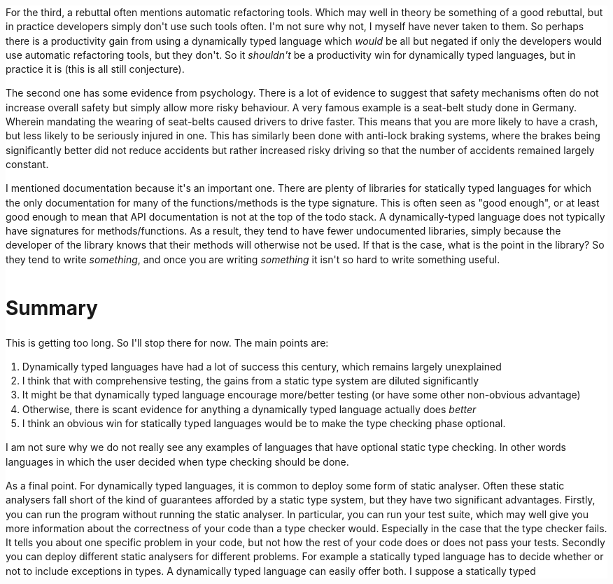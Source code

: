 For the third, a rebuttal often mentions automatic refactoring tools.
Which may well in theory be something of a good rebuttal, but in practice developers simply
don't use such tools often. I'm not sure why not, I myself have never
taken to them. So perhaps there is a productivity gain from using a
dynamically typed language which *would* be all but negated if only
the developers would use automatic refactoring tools, but they don't.
So it *shouldn't* be a productivity win for dynamically typed
languages, but in practice it is (this is all still conjecture).

The second one has some evidence from psychology. There is a lot of
evidence to suggest that safety mechanisms often do not increase
overall safety but simply allow more risky behaviour. A very famous
example is a seat-belt study done in Germany. Wherein mandating the
wearing of seat-belts caused drivers to drive faster. This means that
you are more likely to have a crash, but less likely to be seriously
injured in one. This has similarly been done with anti-lock braking
systems, where the brakes being significantly better did not reduce
accidents but rather increased risky driving so that the number of
accidents remained largely constant.

I mentioned documentation because it's an important one. There are
plenty of libraries for statically typed languages for which the only
documentation for many of the functions/methods is the type signature.
This is often seen as "good enough", or at least good enough to mean
that API documentation is not at the top of the todo stack.
A dynamically-typed language does not typically have signatures for
methods/functions. As a result, they tend to have fewer undocumented
libraries, simply because the developer of the library knows that
their methods will otherwise not be used. If that is the case, what is
the point in the library? So they tend to write *something*, and once
you are writing *something* it isn't so hard to write something
useful.

# Summary

This is getting too long. So I'll stop there for now. The main points are:

1. Dynamically typed languages have had a lot of success this
century, which remains largely unexplained
2. I think that with comprehensive testing, the gains from a static
type system are diluted significantly
3. It might be that dynamically typed language encourage more/better
testing (or have some other non-obvious advantage)
4. Otherwise, there is scant evidence for anything a dynamically
typed language actually does *better*
5. I think an obvious win for statically typed languages would be to
make the type checking phase optional.

I am not sure why we do not really see any examples of languages
that have optional static type checking. In other words languages in which
the user decided when type checking should be done.

As a final point. For dynamically typed languages, it is common to
deploy some form of static analyser. Often these static analysers fall short of
the kind of guarantees afforded by a static type system, but they have
two significant advantages. Firstly, you can run the program without
running the static analyser. In particular, you can run your test
suite, which may well give you more information about the correctness
of your code than a type checker would. Especially in the case that
the type checker fails. It tells you about one specific problem in
your code, but not how the rest of your code does or does not pass
your tests. Secondly you can deploy different static analysers for
different problems. For example a statically typed language has to
decide whether or not to include exceptions in types. A dynamically
typed language can easily offer both. I suppose a statically typed